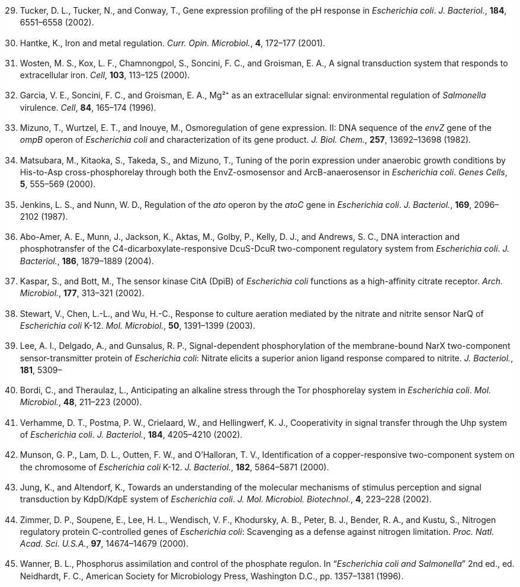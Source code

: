 29) Tucker, D. L., Tucker, N., and Conway, T., Gene expression profiling of the pH response in *Escherichia coli*. *J. Bacteriol.*, **184**, 6551–6558 (2002).

30) Hantke, K., Iron and metal regulation. *Curr. Opin. Microbiol.*, **4**, 172–177 (2001).

31) Wosten, M. S., Kox, L. F., Chamnongpol, S., Soncini, F. C., and Groisman, E. A., A signal transduction system that responds to extracellular iron. *Cell*, **103**, 113–125 (2000).

32) Garcia, V. E., Soncini, F. C., and Groisman, E. A., Mg²⁺ as an extracellular signal: environmental regulation of *Salmonella* virulence. *Cell*, **84**, 165–174 (1996).

33) Mizuno, T., Wurtzel, E. T., and Inouye, M., Osmoregulation of gene expression. II: DNA sequence of the *envZ* gene of the *ompB* operon of *Escherichia coli* and characterization of its gene product. *J. Biol. Chem.*, **257**, 13692–13698 (1982).

34) Matsubara, M., Kitaoka, S., Takeda, S., and Mizuno, T., Tuning of the porin expression under anaerobic growth conditions by His-to-Asp cross-phosphorelay through both the EnvZ-osmosensor and ArcB-anaerosensor in *Escherichia coli*. *Genes Cells*, **5**, 555–569 (2000).

35) Jenkins, L. S., and Nunn, W. D., Regulation of the *ato* operon by the *atoC* gene in *Escherichia coli*. *J. Bacteriol.*, **169**, 2096–2102 (1987).

36) Abo-Amer, A. E., Munn, J., Jackson, K., Aktas, M., Golby, P., Kelly, D. J., and Andrews, S. C., DNA interaction and phosphotransfer of the C4-dicarboxylate-responsive DcuS-DcuR two-component regulatory system from *Escherichia coli*. *J. Bacteriol.*, **186**, 1879–1889 (2004).

37) Kaspar, S., and Bott, M., The sensor kinase CitA (DpiB) of *Escherichia coli* functions as a high-affinity citrate receptor. *Arch. Microbiol.*, **177**, 313–321 (2002).

38) Stewart, V., Chen, L.-L., and Wu, H.-C., Response to culture aeration mediated by the nitrate and nitrite sensor NarQ of *Escherichia coli* K-12. *Mol. Microbiol.*, **50**, 1391–1399 (2003).

39) Lee, A. I., Delgado, A., and Gunsalus, R. P., Signal-dependent phosphorylation of the membrane-bound NarX two-component sensor-transmitter protein of *Escherichia coli*: Nitrate elicits a superior anion ligand response compared to nitrite. *J. Bacteriol.*, **181**, 5309–

40) Bordi, C., and Theraulaz, L., Anticipating an alkaline stress through the Tor phosphorelay system in *Escherichia coli*. *Mol. Microbiol.*, **48**, 211–223 (2000).

41) Verhamme, D. T., Postma, P. W., Crielaard, W., and Hellingwerf, K. J., Cooperativity in signal transfer through the Uhp system of *Escherichia coli*. *J. Bacteriol.*, **184**, 4205–4210 (2002).

42) Munson, G. P., Lam, D. L., Outten, F. W., and O’Halloran, T. V., Identification of a copper-responsive two-component system on the chromosome of *Escherichia coli* K-12. *J. Bacteriol.*, **182**, 5864–5871 (2000).

43) Jung, K., and Altendorf, K., Towards an understanding of the molecular mechanisms of stimulus perception and signal transduction by KdpD/KdpE system of *Escherichia coli*. *J. Mol. Microbiol. Biotechnol.*, **4**, 223–228 (2002).

44) Zimmer, D. P., Soupene, E., Lee, H. L., Wendisch, V. F., Khodursky, A. B., Peter, B. J., Bender, R. A., and Kustu, S., Nitrogen regulatory protein C-controlled genes of *Escherichia coli*: Scavenging as a defense against nitrogen limitation. *Proc. Natl. Acad. Sci. U.S.A.*, **97**, 14674–14679 (2000).

45) Wanner, B. L., Phosphorus assimilation and control of the phosphate regulon. In “*Escherichia coli and Salmonella*” 2nd ed., ed. Neidhardt, F. C., American Society for Microbiology Press, Washington D.C., pp. 1357–1381 (1996).
